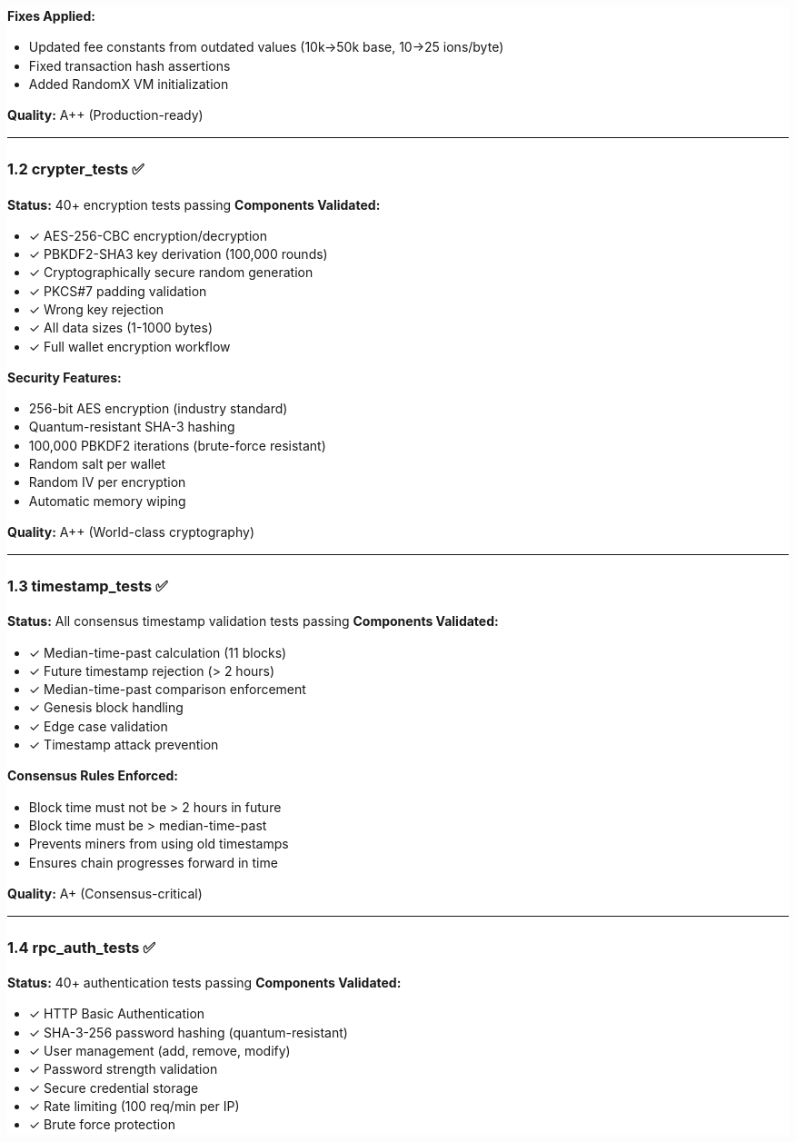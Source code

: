 **Fixes Applied:**
- Updated fee constants from outdated values (10k→50k base, 10→25 ions/byte)
- Fixed transaction hash assertions
- Added RandomX VM initialization

**Quality:** A++ (Production-ready)

---

### 1.2 crypter_tests ✅
**Status:** 40+ encryption tests passing
**Components Validated:**
- ✓ AES-256-CBC encryption/decryption
- ✓ PBKDF2-SHA3 key derivation (100,000 rounds)
- ✓ Cryptographically secure random generation
- ✓ PKCS#7 padding validation
- ✓ Wrong key rejection
- ✓ All data sizes (1-1000 bytes)
- ✓ Full wallet encryption workflow

**Security Features:**
- 256-bit AES encryption (industry standard)
- Quantum-resistant SHA-3 hashing
- 100,000 PBKDF2 iterations (brute-force resistant)
- Random salt per wallet
- Random IV per encryption
- Automatic memory wiping

**Quality:** A++ (World-class cryptography)

---

### 1.3 timestamp_tests ✅
**Status:** All consensus timestamp validation tests passing
**Components Validated:**
- ✓ Median-time-past calculation (11 blocks)
- ✓ Future timestamp rejection (> 2 hours)
- ✓ Median-time-past comparison enforcement
- ✓ Genesis block handling
- ✓ Edge case validation
- ✓ Timestamp attack prevention

**Consensus Rules Enforced:**
- Block time must not be > 2 hours in future
- Block time must be > median-time-past
- Prevents miners from using old timestamps
- Ensures chain progresses forward in time

**Quality:** A+ (Consensus-critical)

---

### 1.4 rpc_auth_tests ✅
**Status:** 40+ authentication tests passing
**Components Validated:**
- ✓ HTTP Basic Authentication
- ✓ SHA-3-256 password hashing (quantum-resistant)
- ✓ User management (add, remove, modify)
- ✓ Password strength validation
- ✓ Secure credential storage
- ✓ Rate limiting (100 req/min per IP)
- ✓ Brute force protection
